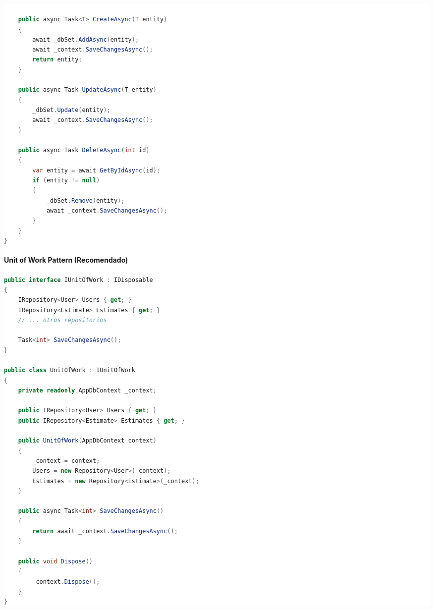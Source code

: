 ```csharp

    public async Task<T> CreateAsync(T entity)
    {
        await _dbSet.AddAsync(entity);
        await _context.SaveChangesAsync();
        return entity;
    }

    public async Task UpdateAsync(T entity)
    {
        _dbSet.Update(entity);
        await _context.SaveChangesAsync();
    }

    public async Task DeleteAsync(int id)
    {
        var entity = await GetByIdAsync(id);
        if (entity != null)
        {
            _dbSet.Remove(entity);
            await _context.SaveChangesAsync();
        }
    }
}
```

#### Unit of Work Pattern (Recomendado)

```csharp
public interface IUnitOfWork : IDisposable
{
    IRepository<User> Users { get; }
    IRepository<Estimate> Estimates { get; }
    // ... otros repositorios
    
    Task<int> SaveChangesAsync();
}

public class UnitOfWork : IUnitOfWork
{
    private readonly AppDbContext _context;
    
    public IRepository<User> Users { get; }
    public IRepository<Estimate> Estimates { get; }
    
    public UnitOfWork(AppDbContext context)
    {
        _context = context;
        Users = new Repository<User>(_context);
        Estimates = new Repository<Estimate>(_context);
    }
    
    public async Task<int> SaveChangesAsync()
    {
        return await _context.SaveChangesAsync();
    }
    
    public void Dispose()
    {
        _context.Dispose();
    }
}
```
